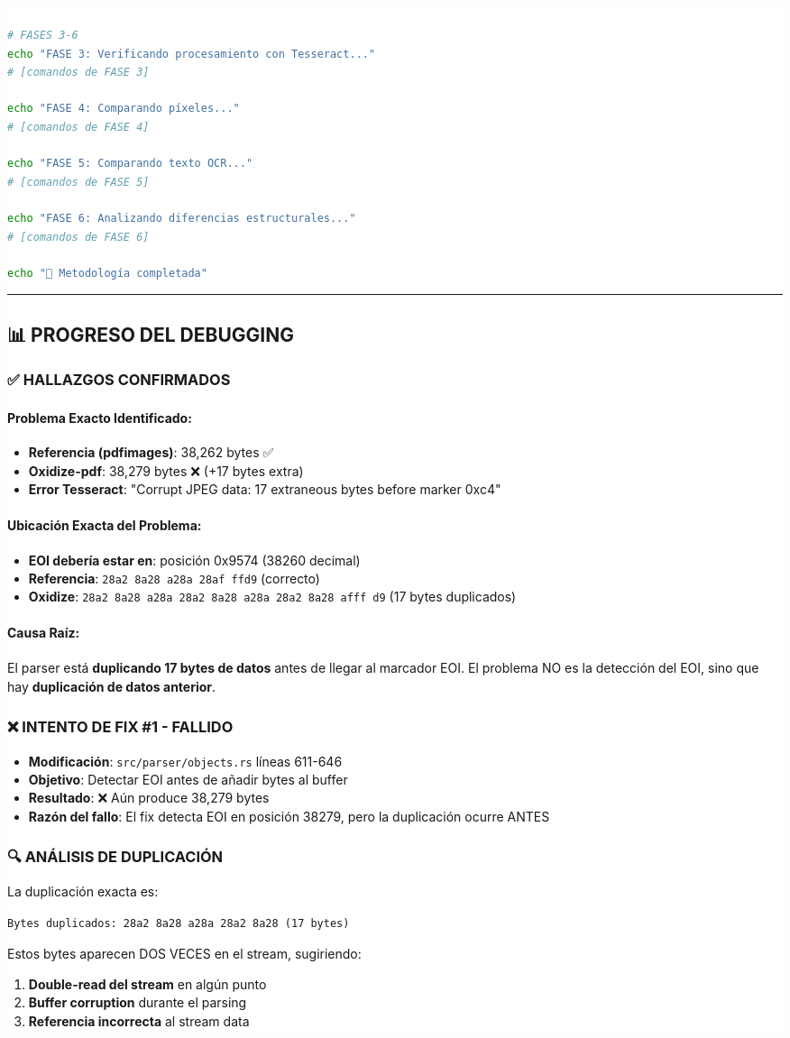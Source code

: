 ```bash

# FASES 3-6
echo "FASE 3: Verificando procesamiento con Tesseract..."
# [comandos de FASE 3]

echo "FASE 4: Comparando píxeles..."
# [comandos de FASE 4]

echo "FASE 5: Comparando texto OCR..."
# [comandos de FASE 5]

echo "FASE 6: Analizando diferencias estructurales..."
# [comandos de FASE 6]

echo "🏁 Metodología completada"
```

---

## 📊 **PROGRESO DEL DEBUGGING**

### ✅ **HALLAZGOS CONFIRMADOS**

#### **Problema Exacto Identificado:**
- **Referencia (pdfimages)**: 38,262 bytes ✅
- **Oxidize-pdf**: 38,279 bytes ❌ (+17 bytes extra)
- **Error Tesseract**: "Corrupt JPEG data: 17 extraneous bytes before marker 0xc4"

#### **Ubicación Exacta del Problema:**
- **EOI debería estar en**: posición 0x9574 (38260 decimal)
- **Referencia**: `28a2 8a28 a28a 28af ffd9` (correcto)
- **Oxidize**: `28a2 8a28 a28a 28a2 8a28 a28a 28a2 8a28 afff d9` (17 bytes duplicados)

#### **Causa Raíz:**
El parser está **duplicando 17 bytes de datos** antes de llegar al marcador EOI. El problema NO es la detección del EOI, sino que hay **duplicación de datos anterior**.

### ❌ **INTENTO DE FIX #1 - FALLIDO**
- **Modificación**: `src/parser/objects.rs` líneas 611-646
- **Objetivo**: Detectar EOI antes de añadir bytes al buffer
- **Resultado**: ❌ Aún produce 38,279 bytes
- **Razón del fallo**: El fix detecta EOI en posición 38279, pero la duplicación ocurre ANTES

### 🔍 **ANÁLISIS DE DUPLICACIÓN**
La duplicación exacta es:
```
Bytes duplicados: 28a2 8a28 a28a 28a2 8a28 (17 bytes)
```

Estos bytes aparecen DOS VECES en el stream, sugiriendo:
1. **Double-read del stream** en algún punto
2. **Buffer corruption** durante el parsing
3. **Referencia incorrecta** al stream data
